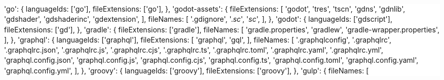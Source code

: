   'go': {
    languageIds: ['go'],
    fileExtensions: ['go'],
  },
  'godot-assets': {
    fileExtensions: [
      'godot',
      'tres',
      'tscn',
      'gdns',
      'gdnlib',
      'gdshader',
      'gdshaderinc',
      'gdextension',
    ],
    fileNames: [
      '.gdignore',
      '._sc_',
      '_sc_',
    ],
  },
  'godot': {
    languageIds: ['gdscript'],
    fileExtensions: ['gd'],
  },
  'gradle': {
    fileExtensions: ['gradle'],
    fileNames: [
      'gradle.properties',
      'gradlew',
      'gradle-wrapper.properties',
    ],
  },
  'graphql': {
    languageIds: ['graphql'],
    fileExtensions: [
      'graphql',
      'gql',
    ],
    fileNames: [
      '.graphqlconfig',
      '.graphqlrc',
      '.graphqlrc.json',
      '.graphqlrc.js',
      '.graphqlrc.cjs',
      '.graphqlrc.ts',
      '.graphqlrc.toml',
      '.graphqlrc.yaml',
      '.graphqlrc.yml',
      'graphql.config.json',
      'graphql.config.js',
      'graphql.config.cjs',
      'graphql.config.ts',
      'graphql.config.toml',
      'graphql.config.yaml',
      'graphql.config.yml',
    ],
  },
  'groovy': {
    languageIds: ['groovy'],
    fileExtensions: ['groovy'],
  },
  'gulp': {
    fileNames: [